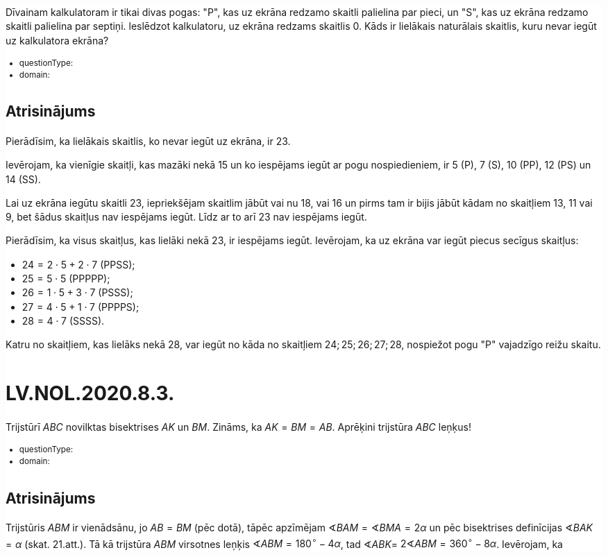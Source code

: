 Dīvainam kalkulatoram ir tikai divas pogas: "P", kas uz ekrāna redzamo skaitli 
palielina par pieci, un "S", kas uz ekrāna redzamo skaitli palielina par 
septiņi. leslēdzot kalkulatoru, uz ekrāna redzams skaitlis $0$. Kāds ir 
lielākais naturālais skaitlis, kuru nevar iegūt uz kalkulatora ekrāna?

<small>

* questionType:
* domain:

</small>

## Atrisinājums

Pierādīsim, ka lielākais skaitlis, ko nevar iegūt uz ekrāna, ir $23$.

Ievērojam, ka vienīgie skaitļi, kas mazāki nekā $15$ un ko iespējams iegūt ar 
pogu nospiedieniem, ir $5$ (P), $7$ (S), $10$ (PP), $12$ (PS) un $14$ (SS).

Lai uz ekrāna iegūtu skaitli $23$, iepriekšējam skaitlim jābūt vai nu $18$, vai
$16$ un pirms tam ir bijis jābūt kādam no skaitļiem $13,\ 11$ vai $9$, bet šādus
skaitļus nav iespējams iegūt. Līdz ar to arī $23$ nav iespējams iegūt.

Pierādīsim, ka visus skaitļus, kas lielāki nekā $23$, ir iespējams iegūt. 
Ievērojam, ka uz ekrāna var iegūt piecus secīgus skaitļus:

- $24=2 \cdot 5+2 \cdot 7$ (PPSS);
- $25=5 \cdot 5$ (PPPPP);
- $26=1 \cdot 5+3 \cdot 7$ (PSSS);
- $27=4 \cdot 5+1 \cdot 7$ (PPPPS);
- $28=4 \cdot 7$ (SSSS).

Katru no skaitļiem, kas lielāks nekā $28$, var iegūt no kāda no skaitļiem 
$24; 25; 26; 27; 28$, nospiežot pogu "P" vajadzīgo reižu skaitu.



# <lo-sample/> LV.NOL.2020.8.3.

Trijstūrī $ABC$ novilktas bisektrises $AK$ un $BM$. Zināms, ka $AK=BM=AB$. 
Aprēķini trijstūra $ABC$ leņķus!

<small>

* questionType:
* domain:

</small>

## Atrisinājums

Trijstūris $ABM$ ir vienādsānu, jo $AB=BM$ (pēc dotā), tāpēc apzīmējam 
$\sphericalangle BAM=\sphericalangle BMA=2 \alpha$ un pēc bisektrises 
definīcijas $\sphericalangle BAK=\alpha$ (skat. 21.att.). Tā kā trijstūra 
$ABM$ virsotnes leņķis $\sphericalangle ABM=180^{\circ}-4 \alpha$, tad 
$\sphericalangle ABK=$ $2 \sphericalangle ABM=360^{\circ}-8 \alpha$. Ievērojam,
ka
